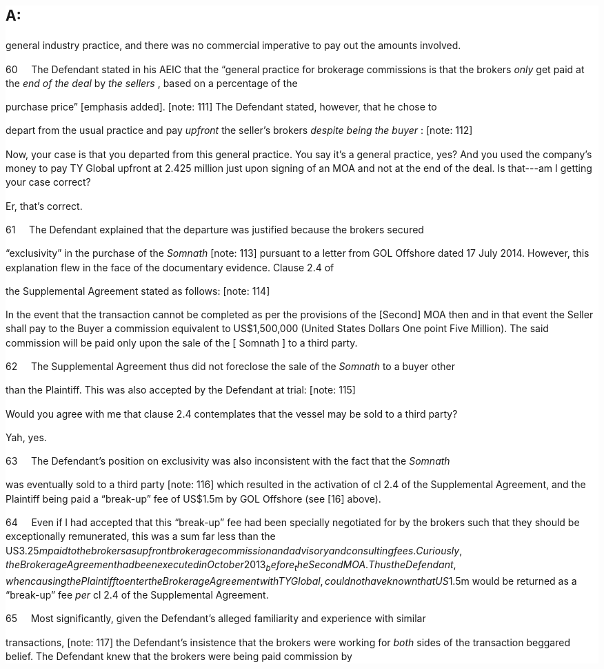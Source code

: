 ## A: 

general industry practice, and there was no commercial imperative to pay out the amounts involved. 

60     The Defendant stated in his AEIC that the “general practice for brokerage commissions is that the brokers _only_ get paid at the _end of the deal_ by _the sellers_ , based on a percentage of the 

purchase price” [emphasis added]. [note: 111] The Defendant stated, however, that he chose to 

depart from the usual practice and pay _upfront_ the seller’s brokers _despite being the buyer_ : [note: 112] 

 Now, your case is that you departed from this general practice. You say it’s a general practice, yes? And you used the company’s money to pay TY Global upfront at 2.425 million just upon signing of an MOA and not at the end of the deal. Is that---am I getting your case correct? 

 Er, that’s correct. 

61     The Defendant explained that the departure was justified because the brokers secured 

“exclusivity” in the purchase of the _Somnath_ [note: 113] pursuant to a letter from GOL Offshore dated 17 July 2014. However, this explanation flew in the face of the documentary evidence. Clause 2.4 of 

the Supplemental Agreement stated as follows: [note: 114] 

 In the event that the transaction cannot be completed as per the provisions of the [Second] MOA then and in that event the Seller shall pay to the Buyer a commission equivalent to US$1,500,000 (United States Dollars One point Five Million). The said commission will be paid only upon the sale of the [ Somnath ] to a third party. 

62     The Supplemental Agreement thus did not foreclose the sale of the _Somnath_ to a buyer other 

than the Plaintiff. This was also accepted by the Defendant at trial: [note: 115] 

 Would you agree with me that clause 2.4 contemplates that the vessel may be sold to a third party? 

 Yah, yes. 

63     The Defendant’s position on exclusivity was also inconsistent with the fact that the _Somnath_ 

was eventually sold to a third party [note: 116] which resulted in the activation of cl 2.4 of the Supplemental Agreement, and the Plaintiff being paid a “break-up” fee of US$1.5m by GOL Offshore (see [16] above). 

64     Even if I had accepted that this “break-up” fee had been specially negotiated for by the brokers such that they should be exceptionally remunerated, this was a sum far less than the US$3.25m paid to the brokers as upfront brokerage commission and advisory and consulting fees. Curiously, the Brokerage Agreement had been executed in October 2013 _before_ the Second MOA. Thus the Defendant, when causing the Plaintiff to enter the Brokerage Agreement with TY Global, could not have known that US$1.5m would be returned as a “break-up” fee _per_ cl 2.4 of the Supplemental Agreement. 

65     Most significantly, given the Defendant’s alleged familiarity and experience with similar 

transactions, [note: 117] the Defendant’s insistence that the brokers were working for _both_ sides of the transaction beggared belief. The Defendant knew that the brokers were being paid commission by 
